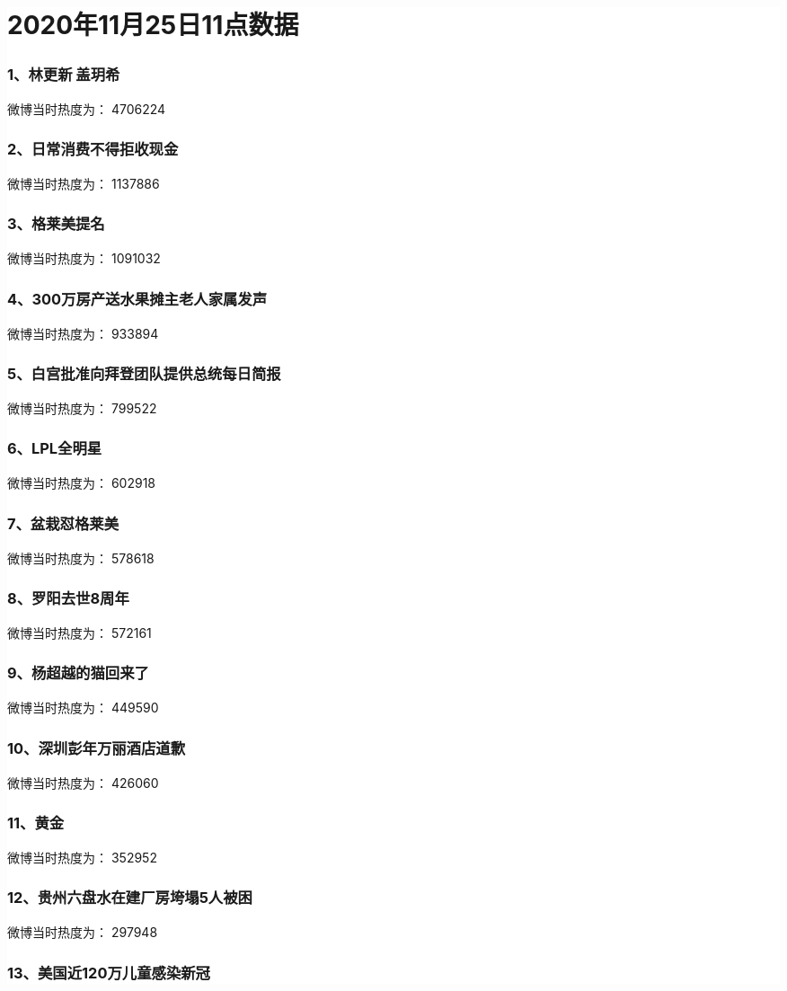 #  2020年11月25日11点数据

### 1、林更新 盖玥希

微博当时热度为： 4706224

### 2、日常消费不得拒收现金

微博当时热度为： 1137886

### 3、格莱美提名

微博当时热度为： 1091032

### 4、300万房产送水果摊主老人家属发声

微博当时热度为： 933894

### 5、白宫批准向拜登团队提供总统每日简报

微博当时热度为： 799522

### 6、LPL全明星

微博当时热度为： 602918

### 7、盆栽怼格莱美

微博当时热度为： 578618

### 8、罗阳去世8周年

微博当时热度为： 572161

### 9、杨超越的猫回来了

微博当时热度为： 449590

### 10、深圳彭年万丽酒店道歉

微博当时热度为： 426060

### 11、黄金

微博当时热度为： 352952

### 12、贵州六盘水在建厂房垮塌5人被困

微博当时热度为： 297948

### 13、美国近120万儿童感染新冠
